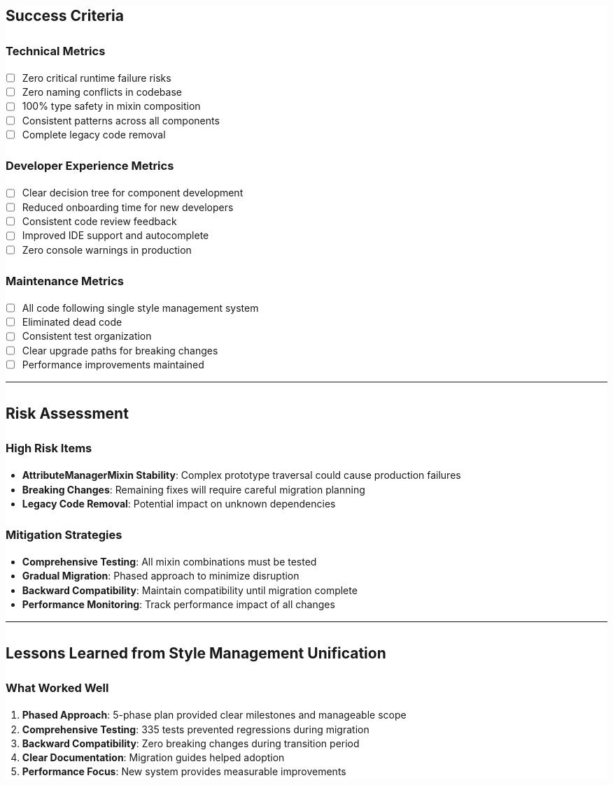 
## Success Criteria

### Technical Metrics

- [ ] Zero critical runtime failure risks
- [ ] Zero naming conflicts in codebase
- [ ] 100% type safety in mixin composition
- [ ] Consistent patterns across all components
- [ ] Complete legacy code removal

### Developer Experience Metrics

- [ ] Clear decision tree for component development
- [ ] Reduced onboarding time for new developers
- [ ] Consistent code review feedback
- [ ] Improved IDE support and autocomplete
- [ ] Zero console warnings in production

### Maintenance Metrics

- [ ] All code following single style management system
- [ ] Eliminated dead code
- [ ] Consistent test organization
- [ ] Clear upgrade paths for breaking changes
- [ ] Performance improvements maintained

---

## Risk Assessment

### High Risk Items

- **AttributeManagerMixin Stability**: Complex prototype traversal could cause production failures
- **Breaking Changes**: Remaining fixes will require careful migration planning
- **Legacy Code Removal**: Potential impact on unknown dependencies

### Mitigation Strategies

- **Comprehensive Testing**: All mixin combinations must be tested
- **Gradual Migration**: Phased approach to minimize disruption
- **Backward Compatibility**: Maintain compatibility until migration complete
- **Performance Monitoring**: Track performance impact of all changes

---

## Lessons Learned from Style Management Unification

### What Worked Well

1. **Phased Approach**: 5-phase plan provided clear milestones and manageable scope
2. **Comprehensive Testing**: 335 tests prevented regressions during migration
3. **Backward Compatibility**: Zero breaking changes during transition period
4. **Clear Documentation**: Migration guides helped adoption
5. **Performance Focus**: New system provides measurable improvements
